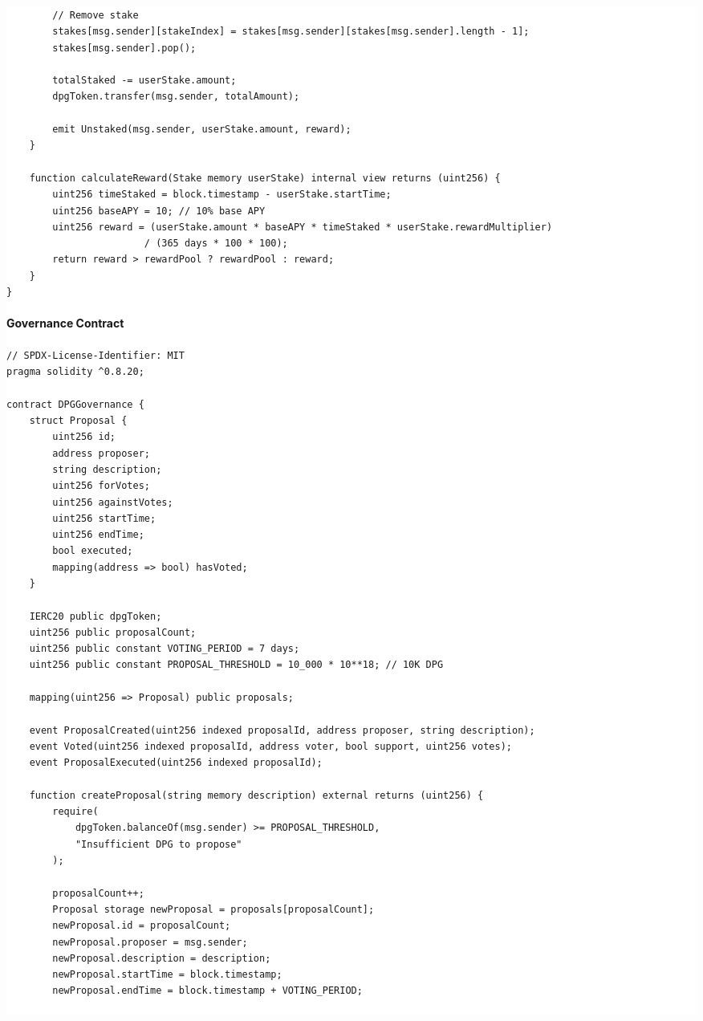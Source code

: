 ```solidity
        // Remove stake
        stakes[msg.sender][stakeIndex] = stakes[msg.sender][stakes[msg.sender].length - 1];
        stakes[msg.sender].pop();
        
        totalStaked -= userStake.amount;
        dpgToken.transfer(msg.sender, totalAmount);
        
        emit Unstaked(msg.sender, userStake.amount, reward);
    }
    
    function calculateReward(Stake memory userStake) internal view returns (uint256) {
        uint256 timeStaked = block.timestamp - userStake.startTime;
        uint256 baseAPY = 10; // 10% base APY
        uint256 reward = (userStake.amount * baseAPY * timeStaked * userStake.rewardMultiplier) 
                        / (365 days * 100 * 100);
        return reward > rewardPool ? rewardPool : reward;
    }
}
```

#### Governance Contract

```solidity
// SPDX-License-Identifier: MIT
pragma solidity ^0.8.20;

contract DPGGovernance {
    struct Proposal {
        uint256 id;
        address proposer;
        string description;
        uint256 forVotes;
        uint256 againstVotes;
        uint256 startTime;
        uint256 endTime;
        bool executed;
        mapping(address => bool) hasVoted;
    }
    
    IERC20 public dpgToken;
    uint256 public proposalCount;
    uint256 public constant VOTING_PERIOD = 7 days;
    uint256 public constant PROPOSAL_THRESHOLD = 10_000 * 10**18; // 10K DPG
    
    mapping(uint256 => Proposal) public proposals;
    
    event ProposalCreated(uint256 indexed proposalId, address proposer, string description);
    event Voted(uint256 indexed proposalId, address voter, bool support, uint256 votes);
    event ProposalExecuted(uint256 indexed proposalId);
    
    function createProposal(string memory description) external returns (uint256) {
        require(
            dpgToken.balanceOf(msg.sender) >= PROPOSAL_THRESHOLD,
            "Insufficient DPG to propose"
        );
        
        proposalCount++;
        Proposal storage newProposal = proposals[proposalCount];
        newProposal.id = proposalCount;
        newProposal.proposer = msg.sender;
        newProposal.description = description;
        newProposal.startTime = block.timestamp;
        newProposal.endTime = block.timestamp + VOTING_PERIOD;
        
```